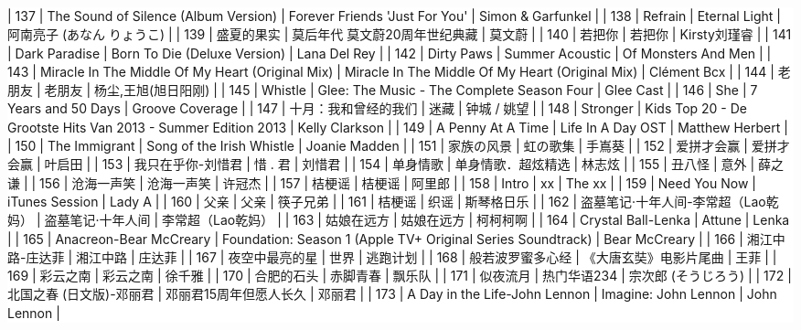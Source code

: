 | 137 | The Sound of Silence (Album Version) | Forever Friends 'Just For You' | Simon & Garfunkel |
| 138 | Refrain | Eternal Light | 阿南亮子 (あなん りょうこ) |
| 139 | 盛夏的果实 | 莫后年代 莫文蔚20周年世纪典藏 | 莫文蔚 |
| 140 | 若把你 | 若把你 | Kirsty刘瑾睿 |
| 141 | Dark Paradise | Born To Die (Deluxe Version) | Lana Del Rey |
| 142 | Dirty Paws | Summer Acoustic | Of Monsters And Men |
| 143 | Miracle In The Middle Of My Heart (Original Mix) | Miracle In The Middle Of My Heart (Original Mix) | Clément Bcx |
| 144 | 老朋友 | 老朋友 | 杨尘,王旭(旭日阳刚) |
| 145 | Whistle | Glee: The Music - The Complete Season Four | Glee Cast |
| 146 | She | 7 Years and 50 Days | Groove Coverage |
| 147 | 十月：我和曾经的我们 | 迷藏 | 钟城 / 姚望 |
| 148 | Stronger | Kids Top 20 - De Grootste Hits Van 2013 - Summer Edition 2013 | Kelly Clarkson |
| 149 | A Penny At A Time | Life In A Day OST | Matthew Herbert |
| 150 | The Immigrant | Song of the Irish Whistle | Joanie Madden |
| 151 | 家族の风景 | 虹の歌集 | 手嶌葵 |
| 152 | 爱拼才会赢 | 爱拼才会赢 | 叶启田 |
| 153 | 我只在乎你-刘惜君 | 惜 . 君 | 刘惜君 |
| 154 | 单身情歌 | 单身情歌．超炫精选 | 林志炫 |
| 155 | 丑八怪 | 意外 | 薛之谦 |
| 156 | 沧海一声笑 | 沧海一声笑 | 许冠杰 |
| 157 | 桔梗谣 | 桔梗谣 | 阿里郎 |
| 158 | Intro | xx | The xx |
| 159 | Need You Now | iTunes Session | Lady A |
| 160 | 父亲 | 父亲 | 筷子兄弟 |
| 161 | 桔梗谣 | 织谣 | 斯琴格日乐 |
| 162 | 盗墓笔记·十年人间-李常超（Lao乾妈） | 盗墓笔记·十年人间 | 李常超（Lao乾妈） |
| 163 | 姑娘在远方 | 姑娘在远方 | 柯柯柯啊 |
| 164 | Crystal Ball-Lenka | Attune | Lenka |
| 165 | Anacreon-Bear McCreary | Foundation: Season 1 (Apple TV+ Original Series Soundtrack) | Bear McCreary |
| 166 | 湘江中路-庄达菲 | 湘江中路 | 庄达菲 |
| 167 | 夜空中最亮的星 | 世界 | 逃跑计划 |
| 168 | 般若波罗蜜多心经 | 《大唐玄奘》电影片尾曲 | 王菲 |
| 169 | 彩云之南 | 彩云之南 | 徐千雅 |
| 170 | 合肥的石头 | 赤脚青春 | 飘乐队 |
| 171 | 似夜流月 | 热门华语234 | 宗次郎 (そうじろう) |
| 172 | 北国之春 (日文版)-邓丽君 | 邓丽君15周年但愿人长久 | 邓丽君 |
| 173 | A Day in the Life-John Lennon | Imagine: John Lennon | John Lennon |